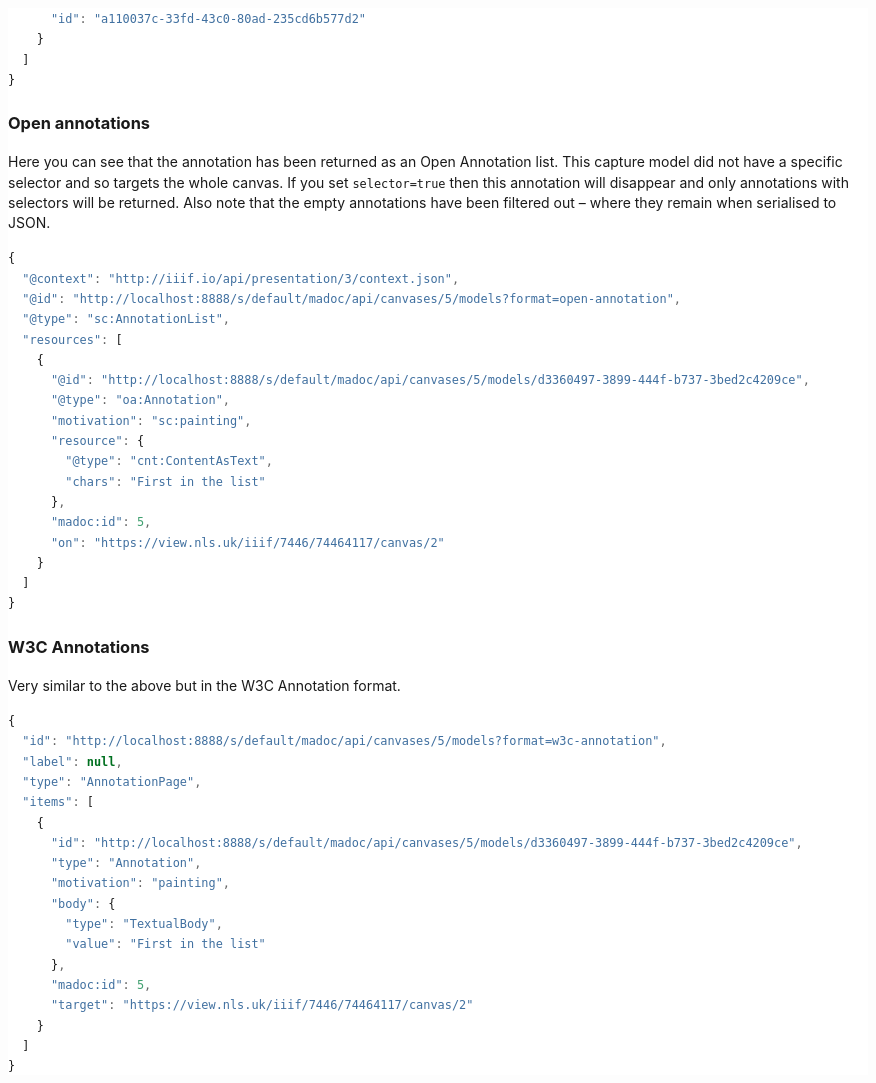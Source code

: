 ```javascript
      "id": "a110037c-33fd-43c0-80ad-235cd6b577d2"
    }
  ]
}
```

### Open annotations

Here you can see that the annotation has been returned as an Open Annotation list. This capture model did not have a specific selector and so targets the whole canvas. If you set `selector=true` then this annotation will disappear and only annotations with selectors will be returned. Also note that the empty annotations have been filtered out – where they remain when serialised to JSON.

```javascript
{
  "@context": "http://iiif.io/api/presentation/3/context.json",
  "@id": "http://localhost:8888/s/default/madoc/api/canvases/5/models?format=open-annotation",
  "@type": "sc:AnnotationList",
  "resources": [
    {
      "@id": "http://localhost:8888/s/default/madoc/api/canvases/5/models/d3360497-3899-444f-b737-3bed2c4209ce",
      "@type": "oa:Annotation",
      "motivation": "sc:painting",
      "resource": {
        "@type": "cnt:ContentAsText",
        "chars": "First in the list"
      },
      "madoc:id": 5,
      "on": "https://view.nls.uk/iiif/7446/74464117/canvas/2"
    }
  ]
}
```

### W3C Annotations

Very similar to the above but in the W3C Annotation format.

```javascript
{
  "id": "http://localhost:8888/s/default/madoc/api/canvases/5/models?format=w3c-annotation",
  "label": null,
  "type": "AnnotationPage",
  "items": [
    {
      "id": "http://localhost:8888/s/default/madoc/api/canvases/5/models/d3360497-3899-444f-b737-3bed2c4209ce",
      "type": "Annotation",
      "motivation": "painting",
      "body": {
        "type": "TextualBody",
        "value": "First in the list"
      },
      "madoc:id": 5,
      "target": "https://view.nls.uk/iiif/7446/74464117/canvas/2"
    }
  ]
}
```
